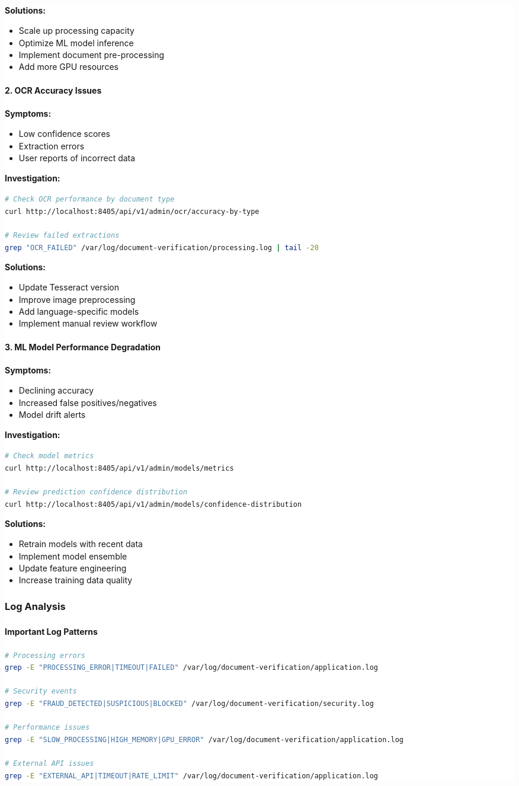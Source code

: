 **Solutions:**
- Scale up processing capacity
- Optimize ML model inference
- Implement document pre-processing
- Add more GPU resources

#### 2. OCR Accuracy Issues

**Symptoms:**
- Low confidence scores
- Extraction errors
- User reports of incorrect data

**Investigation:**
```bash
# Check OCR performance by document type
curl http://localhost:8405/api/v1/admin/ocr/accuracy-by-type

# Review failed extractions
grep "OCR_FAILED" /var/log/document-verification/processing.log | tail -20
```

**Solutions:**
- Update Tesseract version
- Improve image preprocessing
- Add language-specific models
- Implement manual review workflow

#### 3. ML Model Performance Degradation

**Symptoms:**
- Declining accuracy
- Increased false positives/negatives
- Model drift alerts

**Investigation:**
```bash
# Check model metrics
curl http://localhost:8405/api/v1/admin/models/metrics

# Review prediction confidence distribution
curl http://localhost:8405/api/v1/admin/models/confidence-distribution
```

**Solutions:**
- Retrain models with recent data
- Implement model ensemble
- Update feature engineering
- Increase training data quality

### Log Analysis

#### Important Log Patterns

```bash
# Processing errors
grep -E "PROCESSING_ERROR|TIMEOUT|FAILED" /var/log/document-verification/application.log

# Security events
grep -E "FRAUD_DETECTED|SUSPICIOUS|BLOCKED" /var/log/document-verification/security.log

# Performance issues
grep -E "SLOW_PROCESSING|HIGH_MEMORY|GPU_ERROR" /var/log/document-verification/application.log

# External API issues
grep -E "EXTERNAL_API|TIMEOUT|RATE_LIMIT" /var/log/document-verification/application.log
```
